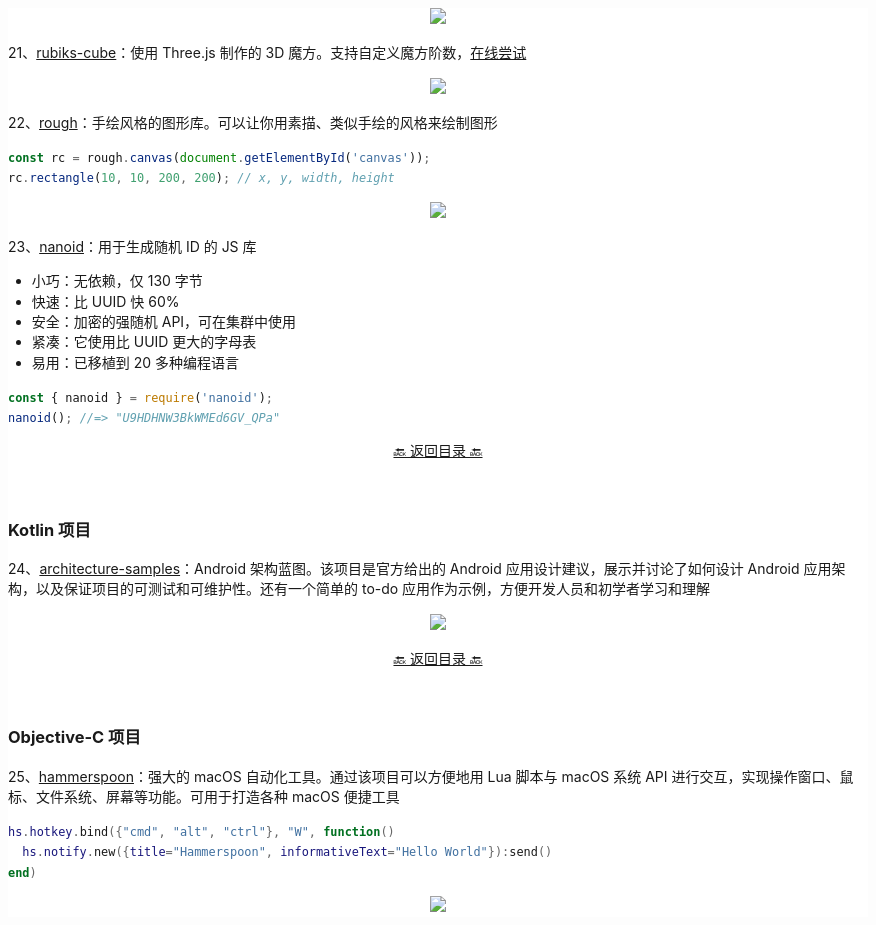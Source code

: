 
<p align="center"><img src='https://raw.githubusercontent.com/521xueweihan/img2/master/hellogithub/73/img/cnchar.png' style="max-width:80%; max-height=80%;"></img></p>

21、[rubiks-cube](https://hellogithub.com/periodical/statistics/click/?target=https://github.com/pengfeiw/rubiks-cube)：使用 Three.js 制作的 3D 魔方。支持自定义魔方阶数，[在线尝试](https://pengfeiw.github.io/minicode/threejs-rubik)


<p align="center"><img src='https://raw.githubusercontent.com/521xueweihan/img2/master/hellogithub/73/img/rubiks-cube.gif' style="max-width:80%; max-height=80%;"></img></p>

22、[rough](https://hellogithub.com/periodical/statistics/click/?target=https://github.com/rough-stuff/rough)：手绘风格的图形库。可以让你用素描、类似手绘的风格来绘制图形
```javascript
const rc = rough.canvas(document.getElementById('canvas'));
rc.rectangle(10, 10, 200, 200); // x, y, width, height
```


<p align="center"><img src='https://raw.githubusercontent.com/521xueweihan/img2/master/hellogithub/73/img/rough.png' style="max-width:80%; max-height=80%;"></img></p>

23、[nanoid](https://hellogithub.com/periodical/statistics/click/?target=https://github.com/ai/nanoid)：用于生成随机 ID 的 JS 库
- 小巧：无依赖，仅 130 字节
- 快速：比 UUID 快 60%
- 安全：加密的强随机 API，可在集群中使用
- 紧凑：它使用比 UUID 更大的字母表
- 易用：已移植到 20 多种编程语言
```javascript
const { nanoid } = require('nanoid');
nanoid(); //=> "U9HDHNW3BkWMEd6GV_QPa"
```

<p align="center"><a href="#目录">🔙 返回目录 🔙</a></p><br>

### Kotlin 项目
24、[architecture-samples](https://hellogithub.com/periodical/statistics/click/?target=https://github.com/android/architecture-samples)：Android 架构蓝图。该项目是官方给出的 Android 应用设计建议，展示并讨论了如何设计 Android 应用架构，以及保证项目的可测试和可维护性。还有一个简单的 to-do 应用作为示例，方便开发人员和初学者学习和理解


<p align="center"><img src='https://raw.githubusercontent.com/521xueweihan/img2/master/hellogithub/73/img/architecture-samples.png' style="max-width:80%; max-height=80%;"></img></p>

<p align="center"><a href="#目录">🔙 返回目录 🔙</a></p><br>

### Objective-C 项目
25、[hammerspoon](https://hellogithub.com/periodical/statistics/click/?target=https://github.com/Hammerspoon/hammerspoon)：强大的 macOS 自动化工具。通过该项目可以方便地用 Lua 脚本与 macOS 系统 API 进行交互，实现操作窗口、鼠标、文件系统、屏幕等功能。可用于打造各种 macOS 便捷工具
```lua
hs.hotkey.bind({"cmd", "alt", "ctrl"}, "W", function()
  hs.notify.new({title="Hammerspoon", informativeText="Hello World"}):send()
end)
```


<p align="center"><img src='https://raw.githubusercontent.com/521xueweihan/img2/master/hellogithub/73/img/hammerspoon.png' style="max-width:80%; max-height=80%;"></img></p>
